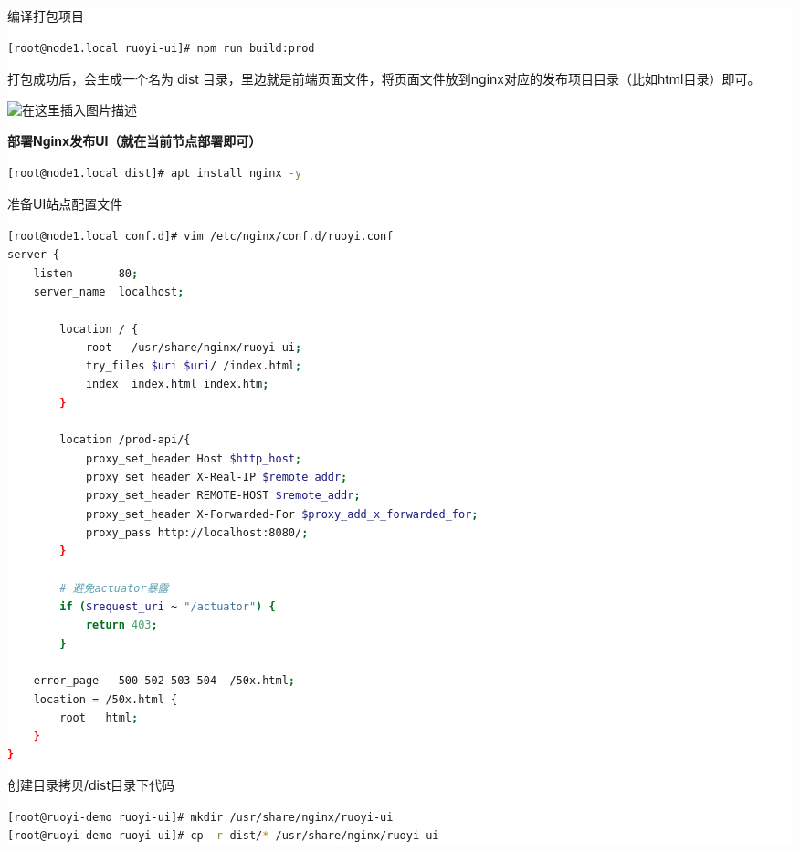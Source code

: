 编译打包项目

```bash
[root@node1.local ruoyi-ui]# npm run build:prod
```

打包成功后，会生成一个名为 dist 目录，里边就是前端页面文件，将页面文件放到nginx对应的发布项目目录（比如html目录）即可。

![在这里插入图片描述](https://gitee.com/ljh00928/csdn/raw/master/img/2e7d46f968c04841b30f6e5d64f3444c.png)


**部署Nginx发布UI（就在当前节点部署即可）**

```bash
[root@node1.local dist]# apt install nginx -y
```

准备UI站点配置文件

```bash
[root@node1.local conf.d]# vim /etc/nginx/conf.d/ruoyi.conf 
server {
    listen       80;
    server_name  localhost;

        location / {
            root   /usr/share/nginx/ruoyi-ui;
            try_files $uri $uri/ /index.html;
            index  index.html index.htm;
        }

        location /prod-api/{
            proxy_set_header Host $http_host;
            proxy_set_header X-Real-IP $remote_addr;
            proxy_set_header REMOTE-HOST $remote_addr;
            proxy_set_header X-Forwarded-For $proxy_add_x_forwarded_for;
            proxy_pass http://localhost:8080/;
        }

        # 避免actuator暴露
        if ($request_uri ~ "/actuator") {
            return 403;
        }

    error_page   500 502 503 504  /50x.html;
    location = /50x.html {
        root   html;
    }
}
```

创建目录拷贝/dist目录下代码

```bash
[root@ruoyi-demo ruoyi-ui]# mkdir /usr/share/nginx/ruoyi-ui
[root@ruoyi-demo ruoyi-ui]# cp -r dist/* /usr/share/nginx/ruoyi-ui
```
